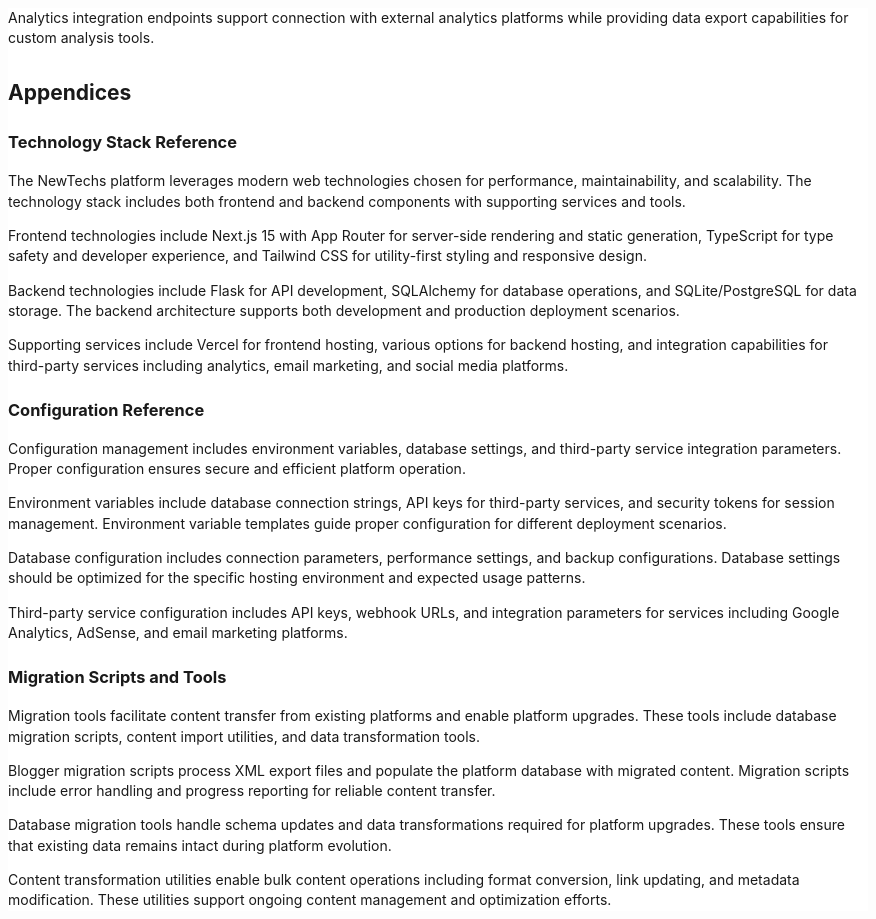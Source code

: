 Analytics integration endpoints support connection with external analytics platforms while providing data export capabilities for custom analysis tools.

## Appendices

### Technology Stack Reference

The NewTechs platform leverages modern web technologies chosen for performance, maintainability, and scalability. The technology stack includes both frontend and backend components with supporting services and tools.

Frontend technologies include Next.js 15 with App Router for server-side rendering and static generation, TypeScript for type safety and developer experience, and Tailwind CSS for utility-first styling and responsive design.

Backend technologies include Flask for API development, SQLAlchemy for database operations, and SQLite/PostgreSQL for data storage. The backend architecture supports both development and production deployment scenarios.

Supporting services include Vercel for frontend hosting, various options for backend hosting, and integration capabilities for third-party services including analytics, email marketing, and social media platforms.

### Configuration Reference

Configuration management includes environment variables, database settings, and third-party service integration parameters. Proper configuration ensures secure and efficient platform operation.

Environment variables include database connection strings, API keys for third-party services, and security tokens for session management. Environment variable templates guide proper configuration for different deployment scenarios.

Database configuration includes connection parameters, performance settings, and backup configurations. Database settings should be optimized for the specific hosting environment and expected usage patterns.

Third-party service configuration includes API keys, webhook URLs, and integration parameters for services including Google Analytics, AdSense, and email marketing platforms.

### Migration Scripts and Tools

Migration tools facilitate content transfer from existing platforms and enable platform upgrades. These tools include database migration scripts, content import utilities, and data transformation tools.

Blogger migration scripts process XML export files and populate the platform database with migrated content. Migration scripts include error handling and progress reporting for reliable content transfer.

Database migration tools handle schema updates and data transformations required for platform upgrades. These tools ensure that existing data remains intact during platform evolution.

Content transformation utilities enable bulk content operations including format conversion, link updating, and metadata modification. These utilities support ongoing content management and optimization efforts.
